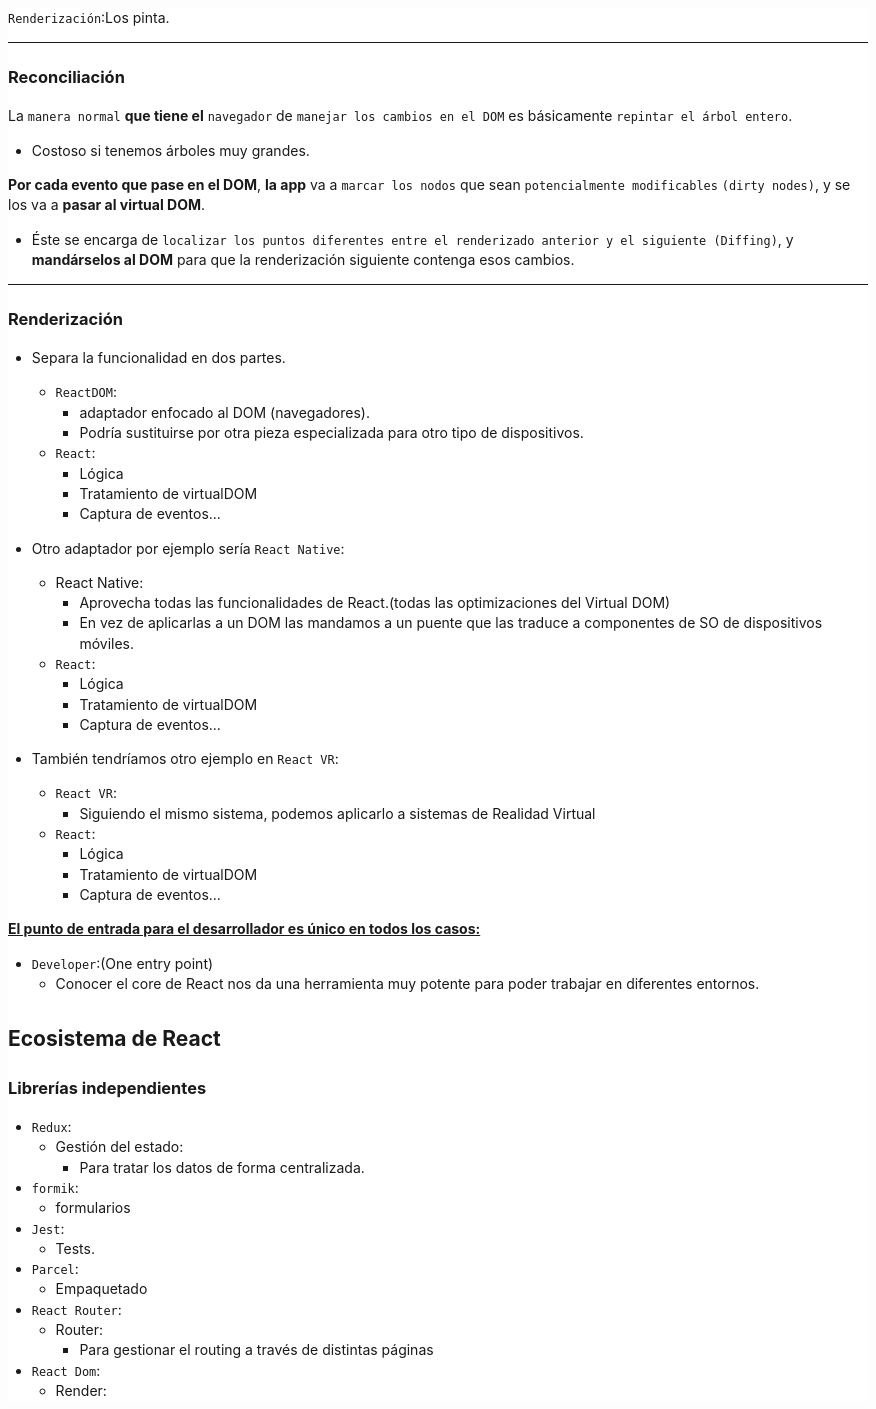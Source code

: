 ``Renderización``:Los pinta.

---
### Reconciliación
La ``manera normal`` **que tiene el** ``navegador`` de ``manejar los cambios en el DOM`` es básicamente ``repintar el árbol entero``. 
- Costoso si tenemos árboles muy grandes.

**Por cada evento que pase en el DOM**, **la app** va a ``marcar los nodos`` que sean ``potencialmente modificables`` ``(dirty nodes)``, y se los va a **pasar al virtual DOM**. 

- Éste se encarga de ``localizar los puntos diferentes entre el renderizado anterior y el siguiente (Diffing)``, y **mandárselos al DOM** para que la renderización siguiente contenga esos cambios.
---
### Renderización
- Separa la funcionalidad en dos partes.
  - ``ReactDOM``:
    - adaptador enfocado al DOM (navegadores).
    - Podría sustituirse por otra pieza especializada para otro tipo de dispositivos.
  - ``React``:
    - Lógica
    - Tratamiento de virtualDOM
    - Captura de eventos...

- Otro adaptador por ejemplo sería ``React Native``:
  - React Native:
    - Aprovecha todas las funcionalidades de React.(todas las optimizaciones del Virtual DOM)
    - En vez de aplicarlas a un DOM las mandamos a un puente que las traduce a componentes de SO de dispositivos móviles.
   - ``React``:
     - Lógica
     - Tratamiento de virtualDOM
     - Captura de eventos...
   
- También tendríamos otro ejemplo en ``React VR``:
  - ``React VR``:
    - Siguiendo el mismo sistema, podemos aplicarlo a  sistemas de Realidad Virtual
  - ``React``:
     - Lógica
     - Tratamiento de virtualDOM
     - Captura de eventos...

<u>**El punto de entrada para el desarrollador es único en todos los casos:**</u>
- ``Developer``:(One entry point)
  - Conocer el core de React nos da una herramienta muy potente para poder trabajar en diferentes entornos.

## Ecosistema de React
### Librerías independientes
- ``Redux``:
  - Gestión del estado:
    - Para tratar los datos de forma centralizada.
- ``formik``:
  - formularios
- ``Jest``:
  - Tests.
- ``Parcel``:
  - Empaquetado
- ``React Router``:
  - Router:
    - Para gestionar el routing a través de distintas páginas
- ``React Dom``:
  - Render: